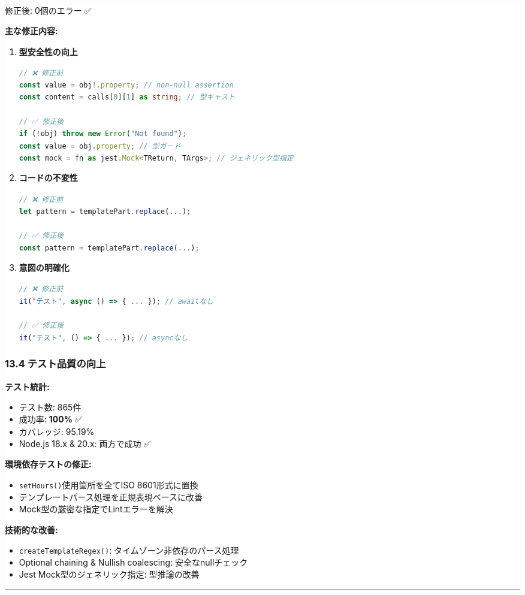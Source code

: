 修正後: 0個のエラー ✅

**主な修正内容:**

1. **型安全性の向上**
   ```typescript
   // ❌ 修正前
   const value = obj!.property; // non-null assertion
   const content = calls[0][1] as string; // 型キャスト

   // ✅ 修正後
   if (!obj) throw new Error("Not found");
   const value = obj.property; // 型ガード
   const mock = fn as jest.Mock<TReturn, TArgs>; // ジェネリック型指定
   ```

2. **コードの不変性**
   ```typescript
   // ❌ 修正前
   let pattern = templatePart.replace(...);

   // ✅ 修正後
   const pattern = templatePart.replace(...);
   ```

3. **意図の明確化**
   ```typescript
   // ❌ 修正前
   it("テスト", async () => { ... }); // awaitなし

   // ✅ 修正後
   it("テスト", () => { ... }); // asyncなし
   ```

### 13.4 テスト品質の向上

**テスト統計:**
- テスト数: 865件
- 成功率: **100%** ✅
- カバレッジ: 95.19%
- Node.js 18.x & 20.x: 両方で成功 ✅

**環境依存テストの修正:**
- `setHours()`使用箇所を全てISO 8601形式に置換
- テンプレートパース処理を正規表現ベースに改善
- Mock型の厳密な指定でLintエラーを解決

**技術的な改善:**
- `createTemplateRegex()`: タイムゾーン非依存のパース処理
- Optional chaining & Nullish coalescing: 安全なnullチェック
- Jest Mock型のジェネリック指定: 型推論の改善

---